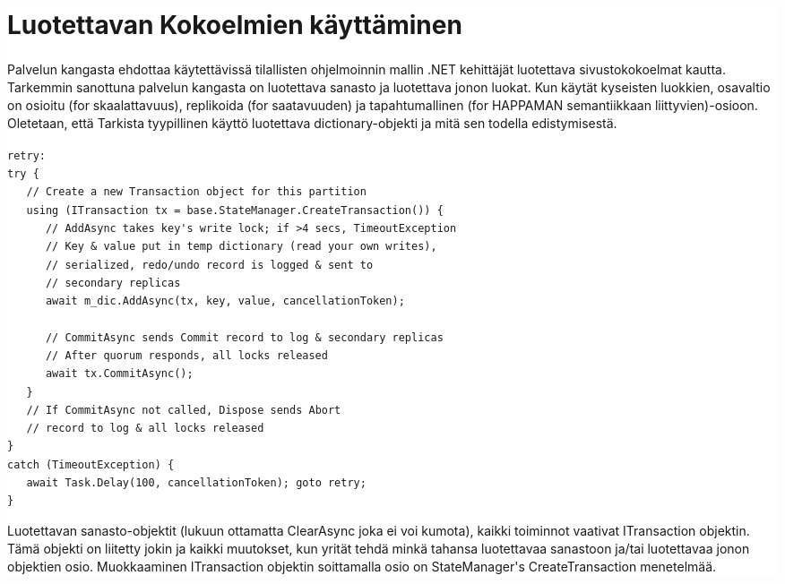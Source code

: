 <properties
    pageTitle="Luotettavan Kokoelmien käyttäminen | Microsoft Azure"
    description="Tutustu parhaisiin käytäntöihin käsittelyyn luotettava sivustokokoelmat."
    services="service-fabric"
    documentationCenter=".net"
    authors="JeffreyRichter"
    manager="timlt"
    editor="" />

<tags
    ms.service="multiple"
    ms.devlang="dotnet"
    ms.topic="article"
    ms.tgt_pltfrm="na"
    ms.workload="multiple"
    ms.date="03/28/2016"
    ms.author="jeffreyr" />

# <a name="working-with-reliable-collections"></a>Luotettavan Kokoelmien käyttäminen

Palvelun kangasta ehdottaa käytettävissä tilallisten ohjelmoinnin mallin .NET kehittäjät luotettava sivustokokoelmat kautta. Tarkemmin sanottuna palvelun kangasta on luotettava sanasto ja luotettava jonon luokat. Kun käytät kyseisten luokkien, osavaltio on osioitu (for skaalattavuus), replikoida (for saatavuuden) ja tapahtumallinen (for HAPPAMAN semantiikkaan liittyvien)-osioon. Oletetaan, että Tarkista tyypillinen käyttö luotettava dictionary-objekti ja mitä sen todella edistymisestä.

~~~
retry:
try {
   // Create a new Transaction object for this partition
   using (ITransaction tx = base.StateManager.CreateTransaction()) {
      // AddAsync takes key's write lock; if >4 secs, TimeoutException
      // Key & value put in temp dictionary (read your own writes),
      // serialized, redo/undo record is logged & sent to  
      // secondary replicas
      await m_dic.AddAsync(tx, key, value, cancellationToken);

      // CommitAsync sends Commit record to log & secondary replicas
      // After quorum responds, all locks released
      await tx.CommitAsync();
   }
   // If CommitAsync not called, Dispose sends Abort
   // record to log & all locks released
}
catch (TimeoutException) { 
   await Task.Delay(100, cancellationToken); goto retry; 
}
~~~

Luotettavan sanasto-objektit (lukuun ottamatta ClearAsync joka ei voi kumota), kaikki toiminnot vaativat ITransaction objektin. Tämä objekti on liitetty jokin ja kaikki muutokset, kun yrität tehdä minkä tahansa luotettavaa sanastoon ja/tai luotettavaa jonon objektien osio. Muokkaaminen ITransaction objektin soittamalla osio on StateManager's CreateTransaction menetelmää.
 